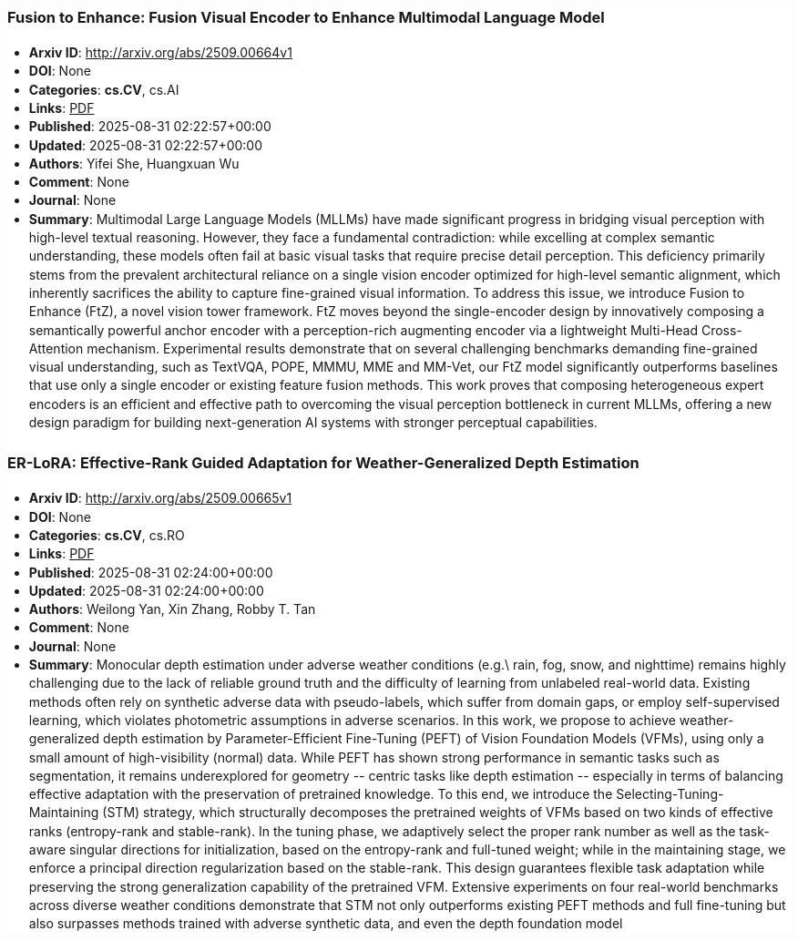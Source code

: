 

### Fusion to Enhance: Fusion Visual Encoder to Enhance Multimodal Language Model
- **Arxiv ID**: http://arxiv.org/abs/2509.00664v1
- **DOI**: None
- **Categories**: **cs.CV**, cs.AI
- **Links**: [PDF](http://arxiv.org/pdf/2509.00664v1)
- **Published**: 2025-08-31 02:22:57+00:00
- **Updated**: 2025-08-31 02:22:57+00:00
- **Authors**: Yifei She, Huangxuan Wu
- **Comment**: None
- **Journal**: None
- **Summary**: Multimodal Large Language Models (MLLMs) have made significant progress in bridging visual perception with high-level textual reasoning. However, they face a fundamental contradiction: while excelling at complex semantic understanding, these models often fail at basic visual tasks that require precise detail perception. This deficiency primarily stems from the prevalent architectural reliance on a single vision encoder optimized for high-level semantic alignment, which inherently sacrifices the ability to capture fine-grained visual information. To address this issue, we introduce Fusion to Enhance (FtZ), a novel vision tower framework. FtZ moves beyond the single-encoder design by innovatively composing a semantically powerful anchor encoder with a perception-rich augmenting encoder via a lightweight Multi-Head Cross-Attention mechanism. Experimental results demonstrate that on several challenging benchmarks demanding fine-grained visual understanding, such as TextVQA, POPE, MMMU, MME and MM-Vet, our FtZ model significantly outperforms baselines that use only a single encoder or existing feature fusion methods. This work proves that composing heterogeneous expert encoders is an efficient and effective path to overcoming the visual perception bottleneck in current MLLMs, offering a new design paradigm for building next-generation AI systems with stronger perceptual capabilities.



### ER-LoRA: Effective-Rank Guided Adaptation for Weather-Generalized Depth Estimation
- **Arxiv ID**: http://arxiv.org/abs/2509.00665v1
- **DOI**: None
- **Categories**: **cs.CV**, cs.RO
- **Links**: [PDF](http://arxiv.org/pdf/2509.00665v1)
- **Published**: 2025-08-31 02:24:00+00:00
- **Updated**: 2025-08-31 02:24:00+00:00
- **Authors**: Weilong Yan, Xin Zhang, Robby T. Tan
- **Comment**: None
- **Journal**: None
- **Summary**: Monocular depth estimation under adverse weather conditions (e.g.\ rain, fog, snow, and nighttime) remains highly challenging due to the lack of reliable ground truth and the difficulty of learning from unlabeled real-world data. Existing methods often rely on synthetic adverse data with pseudo-labels, which suffer from domain gaps, or employ self-supervised learning, which violates photometric assumptions in adverse scenarios. In this work, we propose to achieve weather-generalized depth estimation by Parameter-Efficient Fine-Tuning (PEFT) of Vision Foundation Models (VFMs), using only a small amount of high-visibility (normal) data. While PEFT has shown strong performance in semantic tasks such as segmentation, it remains underexplored for geometry -- centric tasks like depth estimation -- especially in terms of balancing effective adaptation with the preservation of pretrained knowledge. To this end, we introduce the Selecting-Tuning-Maintaining (STM) strategy, which structurally decomposes the pretrained weights of VFMs based on two kinds of effective ranks (entropy-rank and stable-rank). In the tuning phase, we adaptively select the proper rank number as well as the task-aware singular directions for initialization, based on the entropy-rank and full-tuned weight; while in the maintaining stage, we enforce a principal direction regularization based on the stable-rank. This design guarantees flexible task adaptation while preserving the strong generalization capability of the pretrained VFM. Extensive experiments on four real-world benchmarks across diverse weather conditions demonstrate that STM not only outperforms existing PEFT methods and full fine-tuning but also surpasses methods trained with adverse synthetic data, and even the depth foundation model
